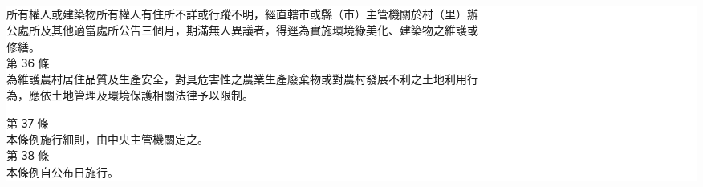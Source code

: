 所有權人或建築物所有權人有住所不詳或行蹤不明，經直轄市或縣（市）主管機關於村（里）辦  
公處所及其他適當處所公告三個月，期滿無人異議者，得逕為實施環境綠美化、建築物之維護或  
修繕。  
第 36 條  
為維護農村居住品質及生產安全，對具危害性之農業生產廢棄物或對農村發展不利之土地利用行  
為，應依土地管理及環境保護相關法律予以限制。  


第 37 條  
本條例施行細則，由中央主管機關定之。  
第 38 條  
本條例自公布日施行。  



